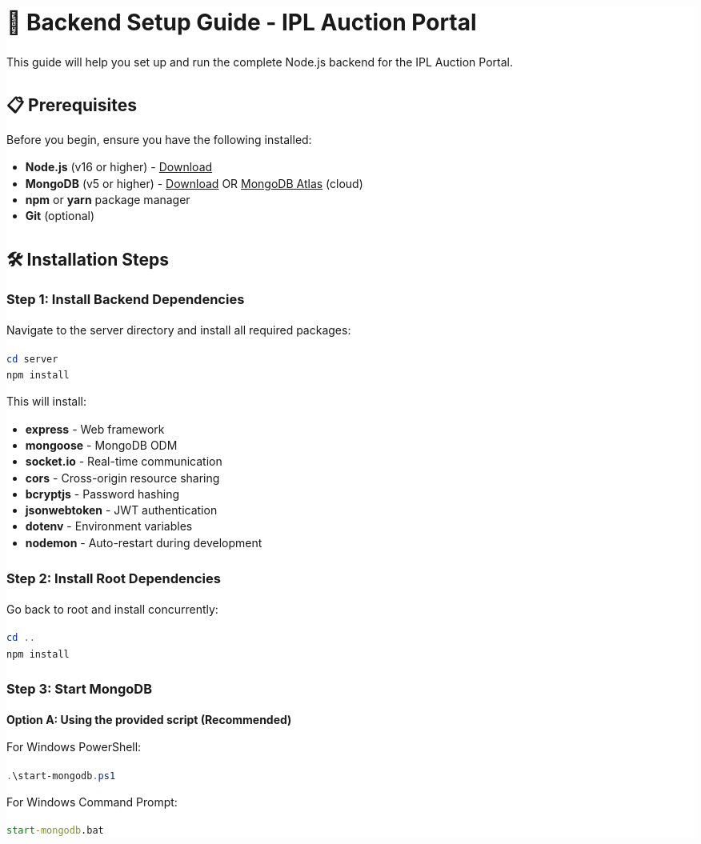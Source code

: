 # 🚀 Backend Setup Guide - IPL Auction Portal

This guide will help you set up and run the complete Node.js backend for the IPL Auction Portal.

## 📋 Prerequisites

Before you begin, ensure you have the following installed:
- **Node.js** (v16 or higher) - [Download](https://nodejs.org/)
- **MongoDB** (v5 or higher) - [Download](https://www.mongodb.com/try/download/community) OR [MongoDB Atlas](https://www.mongodb.com/cloud/atlas) (cloud)
- **npm** or **yarn** package manager
- **Git** (optional)

## 🛠️ Installation Steps

### Step 1: Install Backend Dependencies

Navigate to the server directory and install all required packages:

```powershell
cd server
npm install
```

This will install:
- **express** - Web framework
- **mongoose** - MongoDB ODM
- **socket.io** - Real-time communication
- **cors** - Cross-origin resource sharing
- **bcryptjs** - Password hashing
- **jsonwebtoken** - JWT authentication
- **dotenv** - Environment variables
- **nodemon** - Auto-restart during development

### Step 2: Install Root Dependencies

Go back to root and install concurrently:

```powershell
cd ..
npm install
```

### Step 3: Start MongoDB

**Option A: Using the provided script (Recommended)**

For Windows PowerShell:
```powershell
.\start-mongodb.ps1
```

For Windows Command Prompt:
```cmd
start-mongodb.bat
```
